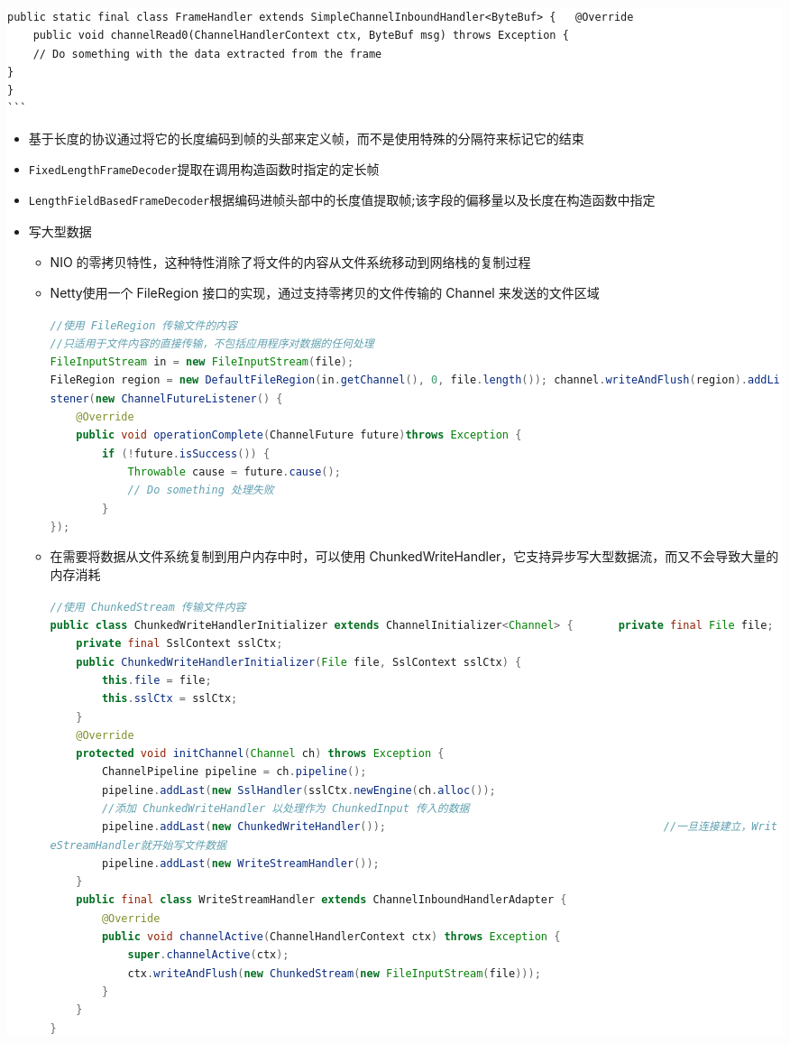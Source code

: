     public static final class FrameHandler extends SimpleChannelInboundHandler<ByteBuf> { 	@Override
    	public void channelRead0(ChannelHandlerContext ctx, ByteBuf msg) throws Exception {
    	// Do something with the data extracted from the frame
    } 
    }
    ```

  - 基于长度的协议通过将它的长度编码到帧的头部来定义帧，而不是使用特殊的分隔符来标记它的结束
  - `FixedLengthFrameDecoder`提取在调用构造函数时指定的定长帧
  - `LengthFieldBasedFrameDecoder`根据编码进帧头部中的长度值提取帧;该字段的偏移量以及长度在构造函数中指定

- 写大型数据

  - NIO 的零拷贝特性，这种特性消除了将文件的内容从文件系统移动到网络栈的复制过程

  - Netty使用一个 FileRegion 接口的实现，通过支持零拷贝的文件传输的 Channel 来发送的文件区域

    ```java
    //使用 FileRegion 传输文件的内容
    //只适用于文件内容的直接传输，不包括应用程序对数据的任何处理
    FileInputStream in = new FileInputStream(file); 
    FileRegion region = new DefaultFileRegion(in.getChannel(), 0, file.length()); channel.writeAndFlush(region).addListener(new ChannelFutureListener() {
    	@Override
    	public void operationComplete(ChannelFuture future)throws Exception {
    		if (!future.isSuccess()) {
    			Throwable cause = future.cause();
    			// Do something 处理失败
            }
    });
    ```

  - 在需要将数据从文件系统复制到用户内存中时，可以使用 ChunkedWriteHandler，它支持异步写大型数据流，而又不会导致大量的内存消耗

    ```java
    //使用 ChunkedStream 传输文件内容
    public class ChunkedWriteHandlerInitializer extends ChannelInitializer<Channel> { 		private final File file;
    	private final SslContext sslCtx;
    	public ChunkedWriteHandlerInitializer(File file, SslContext sslCtx) { 
            this.file = file;
    		this.sslCtx = sslCtx;
    	}
    	@Override
    	protected void initChannel(Channel ch) throws Exception {
    		ChannelPipeline pipeline = ch.pipeline(); 
            pipeline.addLast(new SslHandler(sslCtx.newEngine(ch.alloc()); 
    		//添加 ChunkedWriteHandler 以处理作为 ChunkedInput 传入的数据
    		pipeline.addLast(new ChunkedWriteHandler());                                           //一旦连接建立，WriteStreamHandler就开始写文件数据
    		pipeline.addLast(new WriteStreamHandler());
    	}
    	public final class WriteStreamHandler extends ChannelInboundHandlerAdapter {
    		@Override
    		public void channelActive(ChannelHandlerContext ctx) throws Exception {
    			super.channelActive(ctx);
    			ctx.writeAndFlush(new ChunkedStream(new FileInputStream(file)));
    		} 
        }
    }
    ```
